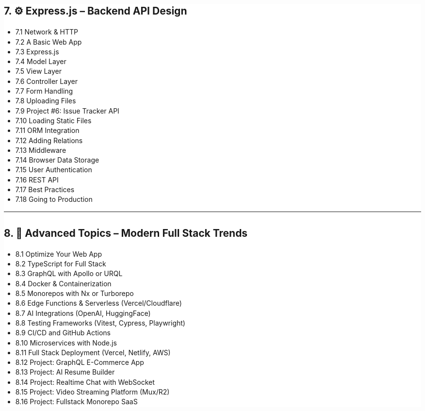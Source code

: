 
## 7. ⚙️ Express.js – Backend API Design

* 7.1 Network & HTTP
* 7.2 A Basic Web App
* 7.3 Express.js
* 7.4 Model Layer
* 7.5 View Layer
* 7.6 Controller Layer
* 7.7 Form Handling
* 7.8 Uploading Files
* 7.9 Project #6: Issue Tracker API
* 7.10 Loading Static Files
* 7.11 ORM Integration
* 7.12 Adding Relations
* 7.13 Middleware
* 7.14 Browser Data Storage
* 7.15 User Authentication
* 7.16 REST API
* 7.17 Best Practices
* 7.18 Going to Production

---

## 8. 🧠 Advanced Topics – Modern Full Stack Trends

* 8.1 Optimize Your Web App
* 8.2 TypeScript for Full Stack
* 8.3 GraphQL with Apollo or URQL
* 8.4 Docker & Containerization
* 8.5 Monorepos with Nx or Turborepo
* 8.6 Edge Functions & Serverless (Vercel/Cloudflare)
* 8.7 AI Integrations (OpenAI, HuggingFace)
* 8.8 Testing Frameworks (Vitest, Cypress, Playwright)
* 8.9 CI/CD and GitHub Actions
* 8.10 Microservices with Node.js
* 8.11 Full Stack Deployment (Vercel, Netlify, AWS)
* 8.12 Project: GraphQL E-Commerce App
* 8.13 Project: AI Resume Builder
* 8.14 Project: Realtime Chat with WebSocket
* 8.15 Project: Video Streaming Platform (Mux/R2)
* 8.16 Project: Fullstack Monorepo SaaS
